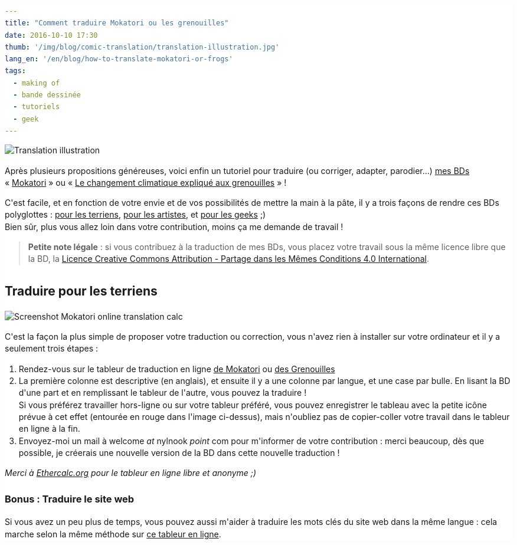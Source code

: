 ```yaml
---
title: "Comment traduire Mokatori ou les grenouilles"
date: 2016-10-10 17:30
thumb: '/img/blog/comic-translation/translation-illustration.jpg'
lang_en: '/en/blog/how-to-translate-mokatori-or-frogs'
tags:
  - making of
  - bande dessinée
  - tutoriels
  - geek
---
```

![Translation illustration](/img/blog/comic-translation/translation-illustration.jpg)

Après plusieurs propositions généreuses, voici enfin un tutoriel pour traduire (ou corriger, adapter, parodier…) [mes BDs](/fr/bd) «&nbsp;[Mokatori](/fr/bd/mokatori-ep0-la-fin)&nbsp;» ou «&nbsp;[Le changement climatique expliqué aux grenouilles](/fr/bd/climat-grenouilles)&nbsp;» !  

C'est facile, et en fonction de votre envie et de vos possibilités de mettre la main à la pâte, il y a trois façons de rendre ces BDs polyglottes : [pour les terriens](#terriens), [pour les artistes](#artistes), et [pour les geeks](#geeks) ;)  
Bien sûr, plus vous allez loin dans votre contribution, moins ça me demande de travail !

> **Petite note légale** : si vous contribuez à la traduction de mes BDs, vous placez votre travail sous la même licence libre que la BD, la [Licence Creative Commons Attribution - Partage dans les Mêmes Conditions 4.0 International](https://creativecommons.org/licenses/by-sa/4.0/).   

## Traduire pour les terriens <a name="terriens"></a>

![Screenshot Mokatori online translation calc](/img/blog/comic-translation/Mokatori-online-translation-calc.jpg)

C'est la façon la plus simple de proposer votre traduction ou correction, vous n'avez rien à installer sur votre ordinateur et il y a seulement trois étapes :
1. Rendez-vous sur le tableur de traduction en ligne [de Mokatori](https://ethercalc.org/mokatori-translation) ou [des Grenouilles](https://ethercalc.org/climate-frogs-translation)
2. La première colonne est descriptive (en anglais), et ensuite il y a une colonne par langue, et une case par bulle. En lisant la BD d'une part et en remplissant le tableur de l'autre, vous pouvez la traduire !    
Si vous préférez travailler hors-ligne ou sur votre tableur préféré, vous pouvez enregistrer le tableau avec la petite icône prévue à cet effet (entourée en rouge dans l'image ci-dessus), mais n'oubliez pas de copier-coller votre travail dans le tableur en ligne à la fin.
3. Envoyez-moi un mail à welcome *at* nylnook *point* com pour m'informer de votre contribution : merci beaucoup, dès que possible, je créerais une nouvelle version de la BD dans cette nouvelle traduction !

*Merci à [Ethercalc.org](https://ethercalc.org/) pour le tableur en ligne libre et anonyme ;)*

### Bonus : Traduire le site web

Si vous avez un peu plus de temps, vous pouvez aussi m'aider à traduire les mots clés du site web dans la même langue : cela marche selon la même méthode sur [ce tableur en ligne](https://ethercalc.org/nylnook-website-translation).
